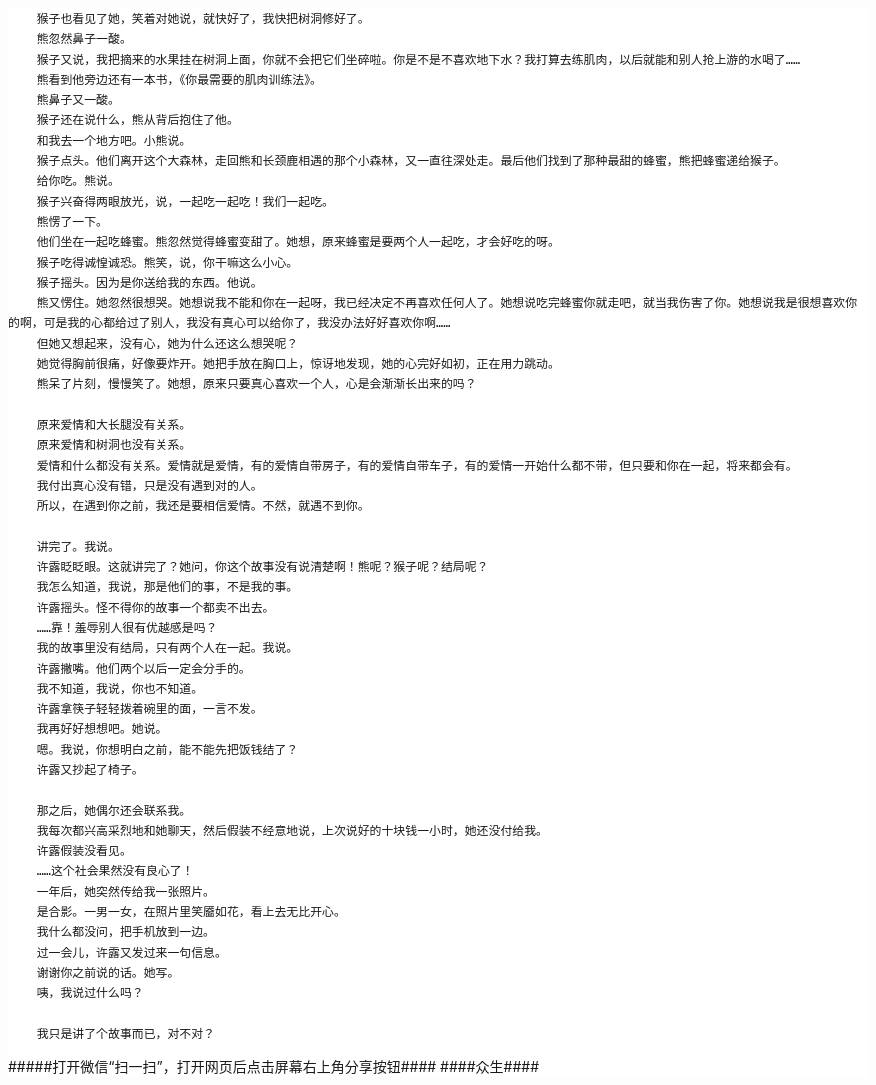         猴子也看见了她，笑着对她说，就快好了，我快把树洞修好了。
        熊忽然鼻子一酸。
        猴子又说，我把摘来的水果挂在树洞上面，你就不会把它们坐碎啦。你是不是不喜欢地下水？我打算去练肌肉，以后就能和别人抢上游的水喝了……
        熊看到他旁边还有一本书，《你最需要的肌肉训练法》。
        熊鼻子又一酸。
        猴子还在说什么，熊从背后抱住了他。
        和我去一个地方吧。小熊说。
        猴子点头。他们离开这个大森林，走回熊和长颈鹿相遇的那个小森林，又一直往深处走。最后他们找到了那种最甜的蜂蜜，熊把蜂蜜递给猴子。
        给你吃。熊说。
        猴子兴奋得两眼放光，说，一起吃一起吃！我们一起吃。
        熊愣了一下。
        他们坐在一起吃蜂蜜。熊忽然觉得蜂蜜变甜了。她想，原来蜂蜜是要两个人一起吃，才会好吃的呀。
        猴子吃得诚惶诚恐。熊笑，说，你干嘛这么小心。
        猴子摇头。因为是你送给我的东西。他说。
        熊又愣住。她忽然很想哭。她想说我不能和你在一起呀，我已经决定不再喜欢任何人了。她想说吃完蜂蜜你就走吧，就当我伤害了你。她想说我是很想喜欢你的啊，可是我的心都给过了别人，我没有真心可以给你了，我没办法好好喜欢你啊……
        但她又想起来，没有心，她为什么还这么想哭呢？
        她觉得胸前很痛，好像要炸开。她把手放在胸口上，惊讶地发现，她的心完好如初，正在用力跳动。
        熊呆了片刻，慢慢笑了。她想，原来只要真心喜欢一个人，心是会渐渐长出来的吗？
         
        原来爱情和大长腿没有关系。
        原来爱情和树洞也没有关系。
        爱情和什么都没有关系。爱情就是爱情，有的爱情自带房子，有的爱情自带车子，有的爱情一开始什么都不带，但只要和你在一起，将来都会有。
        我付出真心没有错，只是没有遇到对的人。
        所以，在遇到你之前，我还是要相信爱情。不然，就遇不到你。
         
        讲完了。我说。
        许露眨眨眼。这就讲完了？她问，你这个故事没有说清楚啊！熊呢？猴子呢？结局呢？
        我怎么知道，我说，那是他们的事，不是我的事。
        许露摇头。怪不得你的故事一个都卖不出去。
        ……靠！羞辱别人很有优越感是吗？
        我的故事里没有结局，只有两个人在一起。我说。
        许露撇嘴。他们两个以后一定会分手的。
        我不知道，我说，你也不知道。
        许露拿筷子轻轻拨着碗里的面，一言不发。
        我再好好想想吧。她说。
        嗯。我说，你想明白之前，能不能先把饭钱结了？
        许露又抄起了椅子。
         
        那之后，她偶尔还会联系我。
        我每次都兴高采烈地和她聊天，然后假装不经意地说，上次说好的十块钱一小时，她还没付给我。
        许露假装没看见。
        ……这个社会果然没有良心了！
        一年后，她突然传给我一张照片。
        是合影。一男一女，在照片里笑靥如花，看上去无比开心。
        我什么都没问，把手机放到一边。
        过一会儿，许露又发过来一句信息。
        谢谢你之前说的话。她写。
        咦，我说过什么吗？
         
        我只是讲了个故事而已，对不对？
#####打开微信“扫一扫”，打开网页后点击屏幕右上角分享按钮####
        ####众生####
      